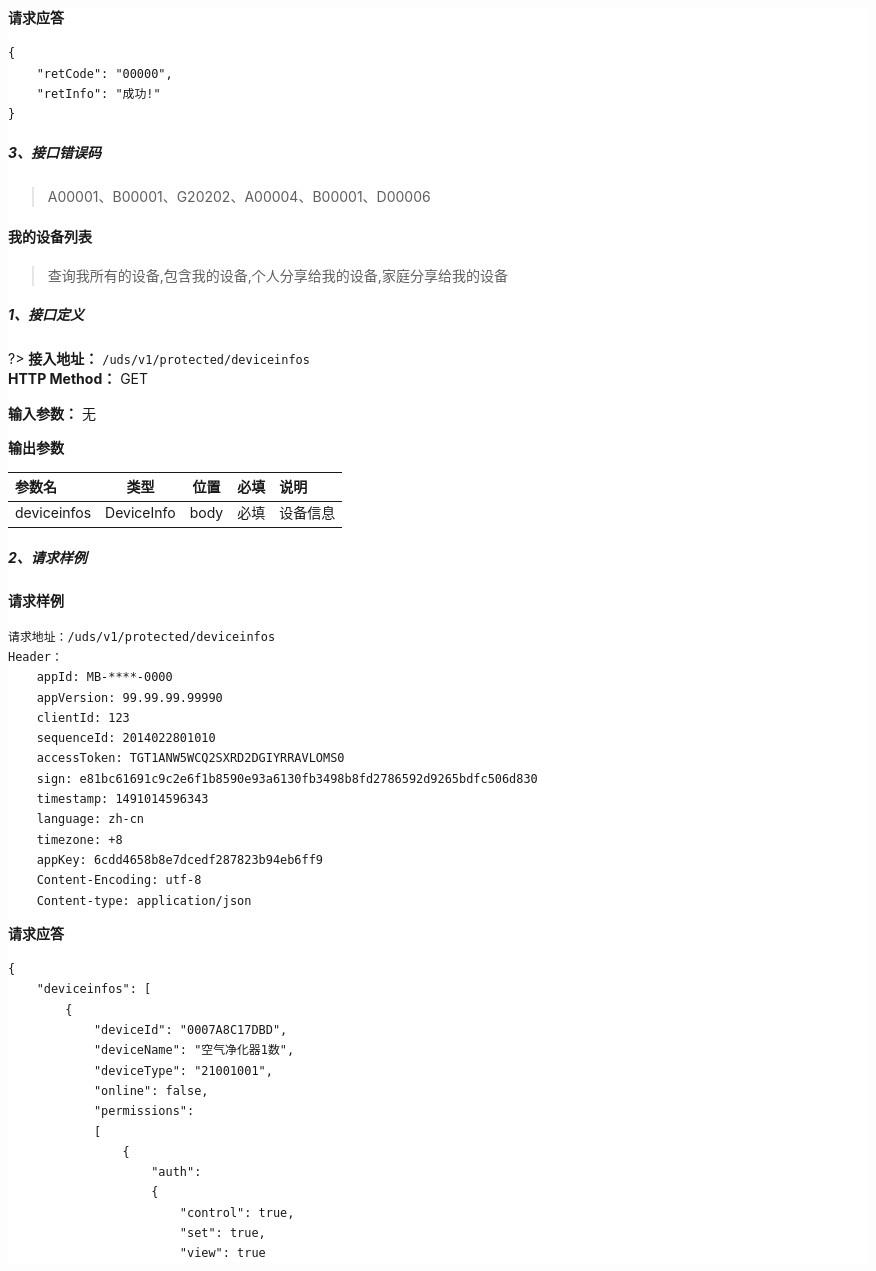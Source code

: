 **请求应答**

```
{
    "retCode": "00000",
    "retInfo": "成功!"
}
```

##### 3、接口错误码


> A00001、B00001、G20202、A00004、B00001、D00006



#### 我的设备列表
> 查询我所有的设备,包含我的设备,个人分享给我的设备,家庭分享给我的设备

##### 1、接口定义

?> **接入地址：** `/uds/v1/protected/deviceinfos`</br>
**HTTP Method：** GET

**输入参数：** 无

**输出参数**

参数名|类型|位置|必填|说明
:-|:-:|:-:|:-:|:-
deviceinfos|DeviceInfo|body|必填|设备信息

##### 2、请求样例

**请求样例**

```
请求地址：/uds/v1/protected/deviceinfos
Header：
    appId: MB-****-0000
    appVersion: 99.99.99.99990
    clientId: 123
    sequenceId: 2014022801010
    accessToken: TGT1ANW5WCQ2SXRD2DGIYRRAVLOMS0
    sign: e81bc61691c9c2e6f1b8590e93a6130fb3498b8fd2786592d9265bdfc506d830
    timestamp: 1491014596343 
    language: zh-cn
    timezone: +8
    appKey: 6cdd4658b8e7dcedf287823b94eb6ff9
    Content-Encoding: utf-8
    Content-type: application/json
```

**请求应答**

```
{
    "deviceinfos": [
        {
            "deviceId": "0007A8C17DBD",
            "deviceName": "空气净化器1数",
            "deviceType": "21001001",
            "online": false,
            "permissions": 
            [
                {
                    "auth": 
                    {
                        "control": true,
                        "set": true,
                        "view": true
```